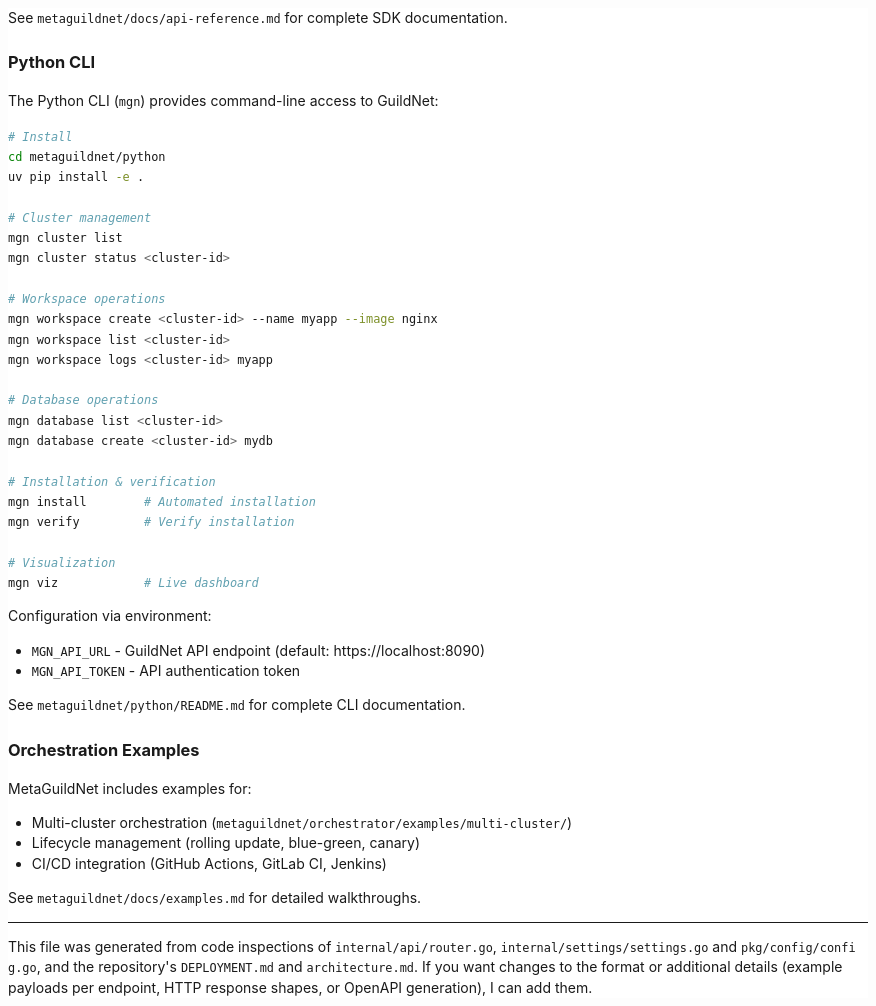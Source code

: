 See `metaguildnet/docs/api-reference.md` for complete SDK documentation.

### Python CLI

The Python CLI (`mgn`) provides command-line access to GuildNet:

```bash
# Install
cd metaguildnet/python
uv pip install -e .

# Cluster management
mgn cluster list
mgn cluster status <cluster-id>

# Workspace operations
mgn workspace create <cluster-id> --name myapp --image nginx
mgn workspace list <cluster-id>
mgn workspace logs <cluster-id> myapp

# Database operations
mgn database list <cluster-id>
mgn database create <cluster-id> mydb

# Installation & verification
mgn install        # Automated installation
mgn verify         # Verify installation

# Visualization
mgn viz            # Live dashboard
```

Configuration via environment:
- `MGN_API_URL` - GuildNet API endpoint (default: https://localhost:8090)
- `MGN_API_TOKEN` - API authentication token

See `metaguildnet/python/README.md` for complete CLI documentation.

### Orchestration Examples

MetaGuildNet includes examples for:
- Multi-cluster orchestration (`metaguildnet/orchestrator/examples/multi-cluster/`)
- Lifecycle management (rolling update, blue-green, canary)
- CI/CD integration (GitHub Actions, GitLab CI, Jenkins)

See `metaguildnet/docs/examples.md` for detailed walkthroughs.

---

This file was generated from code inspections of `internal/api/router.go`, `internal/settings/settings.go` and `pkg/config/config.go`, and the repository's `DEPLOYMENT.md` and `architecture.md`. If you want changes to the format or additional details (example payloads per endpoint, HTTP response shapes, or OpenAPI generation), I can add them.
